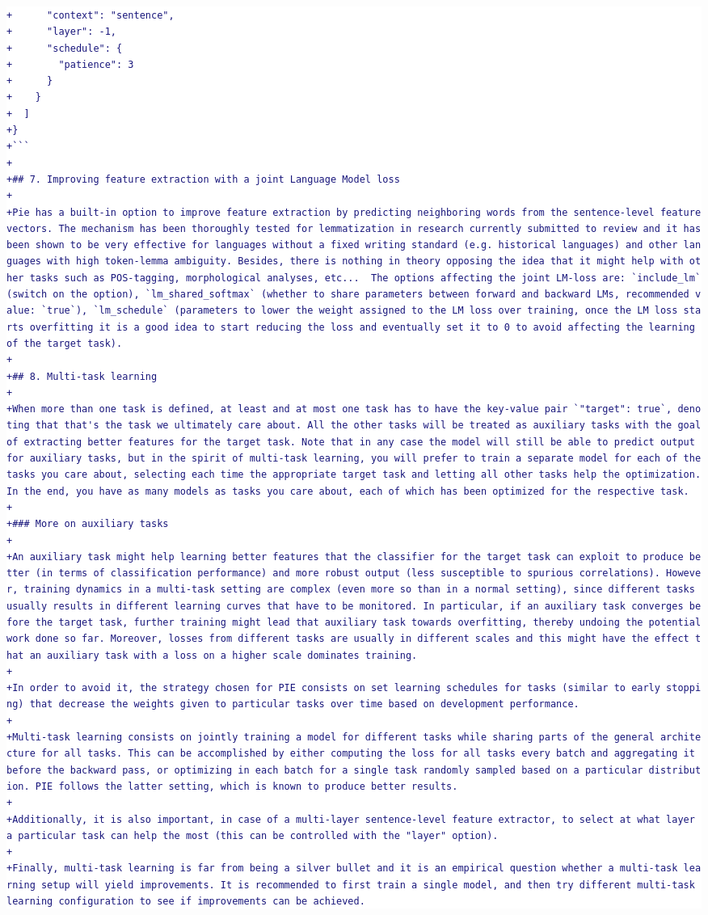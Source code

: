 ```diff
+      "context": "sentence",
+      "layer": -1,
+      "schedule": {
+        "patience": 3
+      }
+    }
+  ]
+}
+```
+
+## 7. Improving feature extraction with a joint Language Model loss
+
+Pie has a built-in option to improve feature extraction by predicting neighboring words from the sentence-level feature vectors. The mechanism has been thoroughly tested for lemmatization in research currently submitted to review and it has been shown to be very effective for languages without a fixed writing standard (e.g. historical languages) and other languages with high token-lemma ambiguity. Besides, there is nothing in theory opposing the idea that it might help with other tasks such as POS-tagging, morphological analyses, etc...  The options affecting the joint LM-loss are: `include_lm` (switch on the option), `lm_shared_softmax` (whether to share parameters between forward and backward LMs, recommended value: `true`), `lm_schedule` (parameters to lower the weight assigned to the LM loss over training, once the LM loss starts overfitting it is a good idea to start reducing the loss and eventually set it to 0 to avoid affecting the learning of the target task).
+
+## 8. Multi-task learning
+
+When more than one task is defined, at least and at most one task has to have the key-value pair `"target": true`, denoting that that's the task we ultimately care about. All the other tasks will be treated as auxiliary tasks with the goal of extracting better features for the target task. Note that in any case the model will still be able to predict output for auxiliary tasks, but in the spirit of multi-task learning, you will prefer to train a separate model for each of the tasks you care about, selecting each time the appropriate target task and letting all other tasks help the optimization. In the end, you have as many models as tasks you care about, each of which has been optimized for the respective task.
+
+### More on auxiliary tasks
+
+An auxiliary task might help learning better features that the classifier for the target task can exploit to produce better (in terms of classification performance) and more robust output (less susceptible to spurious correlations). However, training dynamics in a multi-task setting are complex (even more so than in a normal setting), since different tasks usually results in different learning curves that have to be monitored. In particular, if an auxiliary task converges before the target task, further training might lead that auxiliary task towards overfitting, thereby undoing the potential work done so far. Moreover, losses from different tasks are usually in different scales and this might have the effect that an auxiliary task with a loss on a higher scale dominates training.
+
+In order to avoid it, the strategy chosen for PIE consists on set learning schedules for tasks (similar to early stopping) that decrease the weights given to particular tasks over time based on development performance. 
+
+Multi-task learning consists on jointly training a model for different tasks while sharing parts of the general architecture for all tasks. This can be accomplished by either computing the loss for all tasks every batch and aggregating it before the backward pass, or optimizing in each batch for a single task randomly sampled based on a particular distribution. PIE follows the latter setting, which is known to produce better results.
+
+Additionally, it is also important, in case of a multi-layer sentence-level feature extractor, to select at what layer a particular task can help the most (this can be controlled with the "layer" option).
+
+Finally, multi-task learning is far from being a silver bullet and it is an empirical question whether a multi-task learning setup will yield improvements. It is recommended to first train a single model, and then try different multi-task learning configuration to see if improvements can be achieved.
```